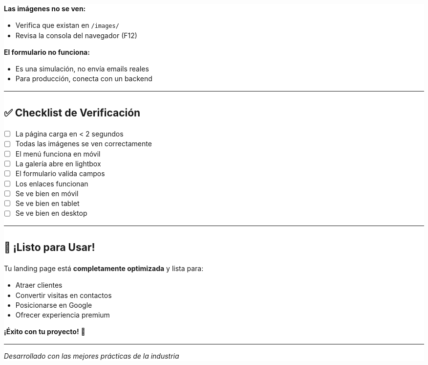 **Las imágenes no se ven:**

- Verifica que existan en `/images/`
- Revisa la consola del navegador (F12)

**El formulario no funciona:**

- Es una simulación, no envía emails reales
- Para producción, conecta con un backend

---

## ✅ Checklist de Verificación

- [ ] La página carga en < 2 segundos
- [ ] Todas las imágenes se ven correctamente
- [ ] El menú funciona en móvil
- [ ] La galería abre en lightbox
- [ ] El formulario valida campos
- [ ] Los enlaces funcionan
- [ ] Se ve bien en móvil
- [ ] Se ve bien en tablet
- [ ] Se ve bien en desktop

---

## 🎉 ¡Listo para Usar!

Tu landing page está **completamente optimizada** y lista para:

- Atraer clientes
- Convertir visitas en contactos
- Posicionarse en Google
- Ofrecer experiencia premium

**¡Éxito con tu proyecto!** 🚀

---

_Desarrollado con las mejores prácticas de la industria_
